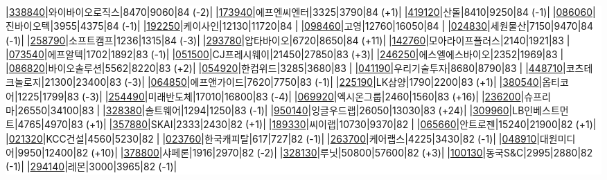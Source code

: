 |[338840](https://finance.daum.net/quotes/A338840)|와이바이오로직스|8470|9060|84 (-2)|
|[173940](https://finance.daum.net/quotes/A173940)|에프엔씨엔터|3325|3790|84 (+1)|
|[419120](https://finance.daum.net/quotes/A419120)|산돌|8410|9250|84 (-1)|
|[086060](https://finance.daum.net/quotes/A086060)|진바이오텍|3955|4375|84 (-1)|
|[192250](https://finance.daum.net/quotes/A192250)|케이사인|12130|11720|84 |
|[098460](https://finance.daum.net/quotes/A098460)|고영|12760|16050|84 |
|[024830](https://finance.daum.net/quotes/A024830)|세원물산|7150|9470|84 (-1)|
|[258790](https://finance.daum.net/quotes/A258790)|소프트캠프|1236|1315|84 (-3)|
|[293780](https://finance.daum.net/quotes/A293780)|압타바이오|6720|8650|84 (+11)|
|[142760](https://finance.daum.net/quotes/A142760)|모아라이프플러스|2140|1921|83 |
|[073540](https://finance.daum.net/quotes/A073540)|에프알텍|1702|1892|83 (-1)|
|[051500](https://finance.daum.net/quotes/A051500)|CJ프레시웨이|21450|27850|83 (+3)|
|[246250](https://finance.daum.net/quotes/A246250)|에스엘에스바이오|2352|1969|83 |
|[086820](https://finance.daum.net/quotes/A086820)|바이오솔루션|5562|8220|83 (+2)|
|[054920](https://finance.daum.net/quotes/A054920)|한컴위드|3285|3680|83 |
|[041190](https://finance.daum.net/quotes/A041190)|우리기술투자|8680|8790|83 |
|[448710](https://finance.daum.net/quotes/A448710)|코츠테크놀로지|21300|23400|83 (-3)|
|[064850](https://finance.daum.net/quotes/A064850)|에프앤가이드|7620|7750|83 (-1)|
|[225190](https://finance.daum.net/quotes/A225190)|LK삼양|1790|2200|83 (+1)|
|[380540](https://finance.daum.net/quotes/A380540)|옵티코어|1225|1799|83 (-3)|
|[254490](https://finance.daum.net/quotes/A254490)|미래반도체|17010|16800|83 (-4)|
|[069920](https://finance.daum.net/quotes/A069920)|엑시온그룹|2460|1560|83 (+16)|
|[236200](https://finance.daum.net/quotes/A236200)|슈프리마|26550|34100|83 |
|[328380](https://finance.daum.net/quotes/A328380)|솔트웨어|1294|1250|83 (-1)|
|[950140](https://finance.daum.net/quotes/A950140)|잉글우드랩|26050|13030|83 (+24)|
|[309960](https://finance.daum.net/quotes/A309960)|LB인베스트먼트|4765|4970|83 (+1)|
|[357880](https://finance.daum.net/quotes/A357880)|SKAI|2333|2430|82 (+1)|
|[189330](https://finance.daum.net/quotes/A189330)|씨이랩|10730|9370|82 |
|[065660](https://finance.daum.net/quotes/A065660)|안트로젠|15240|21900|82 (+1)|
|[021320](https://finance.daum.net/quotes/A021320)|KCC건설|4560|5230|82 |
|[023760](https://finance.daum.net/quotes/A023760)|한국캐피탈|617|727|82 (-1)|
|[263700](https://finance.daum.net/quotes/A263700)|케어랩스|4225|3430|82 (-1)|
|[048910](https://finance.daum.net/quotes/A048910)|대원미디어|9950|12400|82 (+10)|
|[378800](https://finance.daum.net/quotes/A378800)|샤페론|1916|2970|82 (-2)|
|[328130](https://finance.daum.net/quotes/A328130)|루닛|50800|57600|82 (+3)|
|[100130](https://finance.daum.net/quotes/A100130)|동국S&C|2995|2880|82 (-1)|
|[294140](https://finance.daum.net/quotes/A294140)|레몬|3000|3965|82 (-1)|